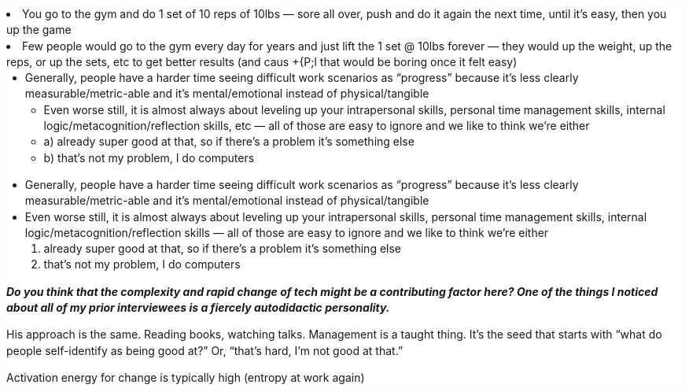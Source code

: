 <li>You go to the gym and do 1 set of 10 reps of 10lbs &mdash; sore all over, push and do it again the next time, until it’s easy, then you up the game

<li>Few people would go to the gym every day for years and just lift the 1 set @ 10lbs forever &mdash; they would up the weight, up the reps, or up the sets, etc to get better results (and caus +{P;l that would be boring once it felt easy)
<ul>

<li>Generally, people have a harder time seeing difficult work scenarios as “progress” because it’s less clearly measurable/metric-able and it’s mental/emotional instead of physical/tangible
<ul>

<li>Even worse still, it is almost always about leveling up your intrapersonal skills, personal time management skills, internal logic/metacognition/reflection skills, etc &mdash; all of those are easy to ignore and we like to think we’re either

<li>a) already super good at that, so if there’s a problem it’s something else

<li>b) that’s not my problem, I do computers
</li>
</ul>
</li>
</ul>
</li>
</ul>
   </td>
   <td>
<ul>

<li>Generally, people have a harder time seeing difficult work scenarios as “progress” because it’s less clearly measurable/metric-able and it’s mental/emotional instead of physical/tangible

<li>Even worse still, it is almost always about leveling up your intrapersonal skills, personal time management skills, internal logic/metacognition/reflection skills — all of those are easy to ignore and we like to think we’re either
<ol>

<li>already super good at that, so if there’s a problem it’s something else

<li>that’s not my problem, I do computers
</li></ul>
<strong><em>Do you think that the complexity and rapid change of tech might be a contributing factor here? One of the things I noticed about all of my prior interviewees is a fiercely autodidactic personality. </em></strong>


His approach is the same. Reading books, watching talks. Management is a taught thing. It’s the seed that starts with “what do people self-identify as being good at?” Or, “that’s hard, I’m not good at that.”
</ul>
</li>
</ol>
</li>
</ul>
   </td>
  </tr>
  <tr>
   <td>Activation energy for change is typically high (entropy at work again)
<ul>
